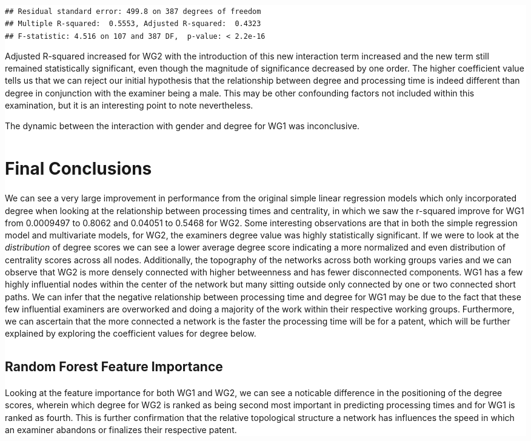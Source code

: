     ## Residual standard error: 499.8 on 387 degrees of freedom
    ## Multiple R-squared:  0.5553, Adjusted R-squared:  0.4323 
    ## F-statistic: 4.516 on 107 and 387 DF,  p-value: < 2.2e-16

Adjusted R-squared increased for WG2 with the introduction of this new
interaction term increased and the new term still remained statistically
significant, even though the magnitude of significance decreased by one
order. The higher coefficient value tells us that we can reject our
initial hypothesis that the relationship between degree and processing
time is indeed different than degree in conjunction with the examiner
being a male. This may be other confounding factors not included within
this examination, but it is an interesting point to note nevertheless.

The dynamic between the interaction with gender and degree for WG1 was
inconclusive.

# Final Conclusions

We can see a very large improvement in performance from the original
simple linear regression models which only incorporated degree when
looking at the relationship between processing times and centrality, in
which we saw the r-squared improve for WG1 from 0.0009497 to 0.8062 and
0.04051 to 0.5468 for WG2. Some interesting observations are that in
both the simple regression model and multivariate models, for WG2, the
examiners degree value was highly statistically significant. If we were
to look at the *distribution* of degree scores we can see a lower
average degree score indicating a more normalized and even distribution
of centrality scores across all nodes. Additionally, the topography of
the networks across both working groups varies and we can observe that
WG2 is more densely connected with higher betweenness and has fewer
disconnected components. WG1 has a few highly influential nodes within
the center of the network but many sitting outside only connected by one
or two connected short paths. We can infer that the negative
relationship between processing time and degree for WG1 may be due to
the fact that these few influential examiners are overworked and doing a
majority of the work within their respective working groups.
Furthermore, we can ascertain that the more connected a network is the
faster the processing time will be for a patent, which will be further
explained by exploring the coefficient values for degree below.

## Random Forest Feature Importance

Looking at the feature importance for both WG1 and WG2, we can see a
noticable difference in the positioning of the degree scores, wherein
which degree for WG2 is ranked as being second most important in
predicting processing times and for WG1 is ranked as fourth. This is
further confirmation that the relative topological structure a network
has influences the speed in which an examiner abandons or finalizes
their respective patent.
